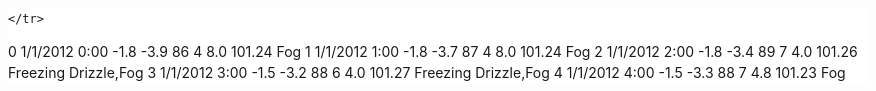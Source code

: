     </tr>
  </thead>
  <tbody>
    <tr>
      <th>0</th>
      <td>1/1/2012 0:00</td>
      <td>-1.8</td>
      <td>-3.9</td>
      <td>86</td>
      <td>4</td>
      <td>8.0</td>
      <td>101.24</td>
      <td>Fog</td>
    </tr>
    <tr>
      <th>1</th>
      <td>1/1/2012 1:00</td>
      <td>-1.8</td>
      <td>-3.7</td>
      <td>87</td>
      <td>4</td>
      <td>8.0</td>
      <td>101.24</td>
      <td>Fog</td>
    </tr>
    <tr>
      <th>2</th>
      <td>1/1/2012 2:00</td>
      <td>-1.8</td>
      <td>-3.4</td>
      <td>89</td>
      <td>7</td>
      <td>4.0</td>
      <td>101.26</td>
      <td>Freezing Drizzle,Fog</td>
    </tr>
    <tr>
      <th>3</th>
      <td>1/1/2012 3:00</td>
      <td>-1.5</td>
      <td>-3.2</td>
      <td>88</td>
      <td>6</td>
      <td>4.0</td>
      <td>101.27</td>
      <td>Freezing Drizzle,Fog</td>
    </tr>
    <tr>
      <th>4</th>
      <td>1/1/2012 4:00</td>
      <td>-1.5</td>
      <td>-3.3</td>
      <td>88</td>
      <td>7</td>
      <td>4.8</td>
      <td>101.23</td>
      <td>Fog</td>
    </tr>
  </tbody>
</table>
</div>
